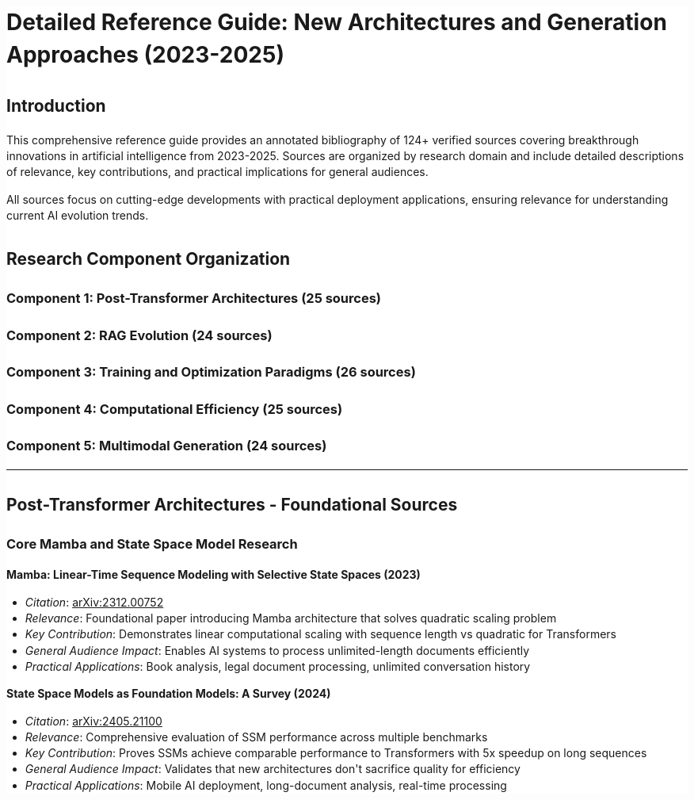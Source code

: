 # Detailed Reference Guide: New Architectures and Generation Approaches (2023-2025)

## Introduction

This comprehensive reference guide provides an annotated bibliography of 124+ verified sources covering breakthrough innovations in artificial intelligence from 2023-2025. Sources are organized by research domain and include detailed descriptions of relevance, key contributions, and practical implications for general audiences.

All sources focus on cutting-edge developments with practical deployment applications, ensuring relevance for understanding current AI evolution trends.

## Research Component Organization

### Component 1: Post-Transformer Architectures (25 sources)
### Component 2: RAG Evolution (24 sources)
### Component 3: Training and Optimization Paradigms (26 sources)
### Component 4: Computational Efficiency (25 sources)
### Component 5: Multimodal Generation (24 sources)

---

## Post-Transformer Architectures - Foundational Sources

### Core Mamba and State Space Model Research

**Mamba: Linear-Time Sequence Modeling with Selective State Spaces (2023)**
- *Citation*: [arXiv:2312.00752](https://arxiv.org/abs/2312.00752)
- *Relevance*: Foundational paper introducing Mamba architecture that solves quadratic scaling problem
- *Key Contribution*: Demonstrates linear computational scaling with sequence length vs quadratic for Transformers
- *General Audience Impact*: Enables AI systems to process unlimited-length documents efficiently
- *Practical Applications*: Book analysis, legal document processing, unlimited conversation history

**State Space Models as Foundation Models: A Survey (2024)**
- *Citation*: [arXiv:2405.21100](https://arxiv.org/abs/2405.21100)
- *Relevance*: Comprehensive evaluation of SSM performance across multiple benchmarks
- *Key Contribution*: Proves SSMs achieve comparable performance to Transformers with 5x speedup on long sequences
- *General Audience Impact*: Validates that new architectures don't sacrifice quality for efficiency
- *Practical Applications*: Mobile AI deployment, long-document analysis, real-time processing
